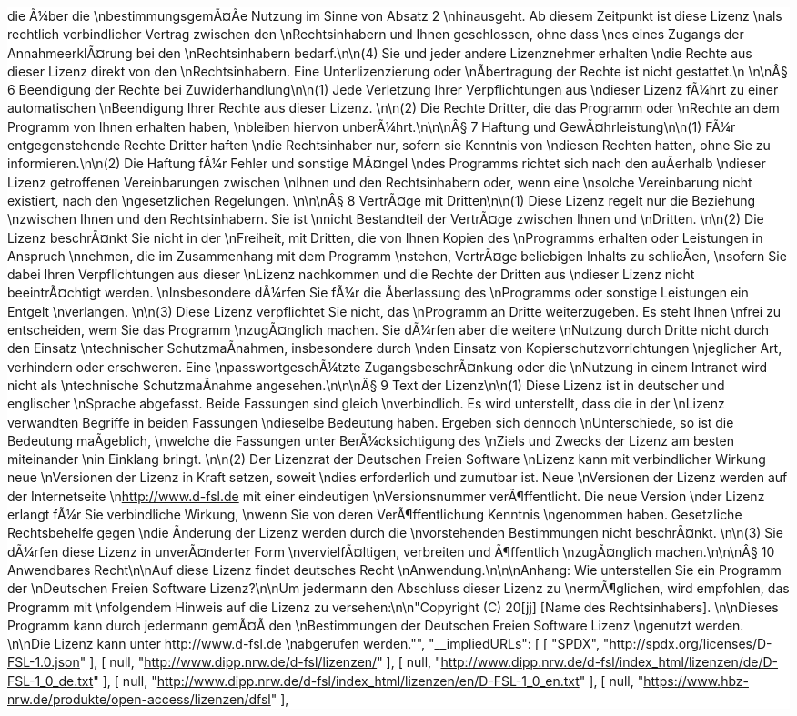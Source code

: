 die Ã¼ber die \nbestimmungsgemÃ¤Ãe Nutzung im Sinne von Absatz 2 \nhinausgeht. Ab diesem Zeitpunkt ist diese Lizenz \nals rechtlich verbindlicher Vertrag zwischen den \nRechtsinhabern und Ihnen geschlossen, ohne dass \nes eines Zugangs der AnnahmeerklÃ¤rung bei den \nRechtsinhabern bedarf.\n\n(4) Sie und jeder andere Lizenznehmer erhalten \ndie Rechte aus dieser Lizenz direkt von den \nRechtsinhabern. Eine Unterlizenzierung oder \nÃbertragung der Rechte ist nicht gestattet.\n \n\nÂ§ 6 Beendigung der Rechte bei Zuwiderhandlung\n\n(1) Jede Verletzung Ihrer Verpflichtungen aus \ndieser Lizenz fÃ¼hrt zu einer automatischen \nBeendigung Ihrer Rechte aus dieser Lizenz. \n\n(2) Die Rechte Dritter, die das Programm oder \nRechte an dem Programm von Ihnen erhalten haben, \nbleiben hiervon unberÃ¼hrt.\n\n\nÂ§ 7 Haftung und GewÃ¤hrleistung\n\n(1) FÃ¼r entgegenstehende Rechte Dritter haften \ndie Rechtsinhaber nur, sofern sie Kenntnis von \ndiesen Rechten hatten, ohne Sie zu informieren.\n\n(2) Die Haftung fÃ¼r Fehler und sonstige MÃ¤ngel \ndes Programms richtet sich nach den auÃerhalb \ndieser Lizenz getroffenen Vereinbarungen zwischen \nIhnen und den Rechtsinhabern oder, wenn eine \nsolche Vereinbarung nicht existiert, nach den \ngesetzlichen Regelungen. \n\n\nÂ§ 8 VertrÃ¤ge mit Dritten\n\n(1) Diese Lizenz regelt nur die Beziehung \nzwischen Ihnen und den Rechtsinhabern. Sie ist \nnicht Bestandteil der VertrÃ¤ge zwischen Ihnen und \nDritten. \n\n(2) Die Lizenz beschrÃ¤nkt Sie nicht in der \nFreiheit, mit Dritten, die von Ihnen Kopien des \nProgramms erhalten oder Leistungen in Anspruch \nnehmen, die im Zusammenhang mit dem Programm \nstehen, VertrÃ¤ge beliebigen Inhalts zu schlieÃen, \nsofern Sie dabei Ihren Verpflichtungen aus dieser \nLizenz nachkommen und die Rechte der Dritten aus \ndieser Lizenz nicht beeintrÃ¤chtigt werden. \nInsbesondere dÃ¼rfen Sie fÃ¼r die Ãberlassung des \nProgramms oder sonstige Leistungen ein Entgelt \nverlangen. \n\n(3) Diese Lizenz verpflichtet Sie nicht, das \nProgramm an Dritte weiterzugeben. Es steht Ihnen \nfrei zu entscheiden, wem Sie das Programm \nzugÃ¤nglich machen. Sie dÃ¼rfen aber die weitere \nNutzung durch Dritte nicht durch den Einsatz \ntechnischer SchutzmaÃnahmen, insbesondere durch \nden Einsatz von Kopierschutzvorrichtungen \njeglicher Art, verhindern oder erschweren. Eine \npasswortgeschÃ¼tzte ZugangsbeschrÃ¤nkung oder die \nNutzung in einem Intranet wird nicht als \ntechnische SchutzmaÃnahme angesehen.\n\n\nÂ§ 9 Text der Lizenz\n\n(1) Diese Lizenz ist in deutscher und englischer \nSprache abgefasst. Beide Fassungen sind gleich \nverbindlich. Es wird unterstellt, dass die in der \nLizenz verwandten Begriffe in beiden Fassungen \ndieselbe Bedeutung haben. Ergeben sich dennoch \nUnterschiede, so ist die Bedeutung maÃgeblich, \nwelche die Fassungen unter BerÃ¼cksichtigung des \nZiels und Zwecks der Lizenz am besten miteinander \nin Einklang bringt. \n\n(2) Der Lizenzrat der Deutschen Freien Software \nLizenz kann mit verbindlicher Wirkung neue \nVersionen der Lizenz  in Kraft setzen, soweit \ndies erforderlich und zumutbar ist. Neue \nVersionen der Lizenz werden auf der Internetseite \n<http://www.d-fsl.de> mit einer eindeutigen \nVersionsnummer verÃ¶ffentlicht. Die neue Version \nder Lizenz erlangt fÃ¼r Sie verbindliche Wirkung, \nwenn Sie von deren VerÃ¶ffentlichung Kenntnis \ngenommen haben. Gesetzliche Rechtsbehelfe gegen \ndie Ãnderung der Lizenz werden durch die \nvorstehenden Bestimmungen nicht beschrÃ¤nkt. \n\n(3) Sie dÃ¼rfen diese Lizenz in unverÃ¤nderter Form \nvervielfÃ¤ltigen, verbreiten und Ã¶ffentlich \nzugÃ¤nglich machen.\n\n\nÂ§ 10 Anwendbares Recht\n\nAuf diese Lizenz findet deutsches Recht \nAnwendung.\n\n\nAnhang: Wie unterstellen Sie ein Programm der \nDeutschen Freien Software Lizenz?\n\nUm jedermann den Abschluss dieser Lizenz zu \nermÃ¶glichen, wird empfohlen, das Programm mit \nfolgendem Hinweis auf die Lizenz zu versehen:\n\n\"Copyright (C) 20[jj] [Name des Rechtsinhabers]. \n\nDieses Programm kann durch jedermann gemÃ¤Ã den \nBestimmungen der Deutschen Freien Software Lizenz \ngenutzt werden. \n\nDie Lizenz kann unter <http://www.d-fsl.de> \nabgerufen werden.\"",
        "__impliedURLs": [
            [
                "SPDX",
                "http://spdx.org/licenses/D-FSL-1.0.json"
            ],
            [
                null,
                "http://www.dipp.nrw.de/d-fsl/lizenzen/"
            ],
            [
                null,
                "http://www.dipp.nrw.de/d-fsl/index_html/lizenzen/de/D-FSL-1_0_de.txt"
            ],
            [
                null,
                "http://www.dipp.nrw.de/d-fsl/index_html/lizenzen/en/D-FSL-1_0_en.txt"
            ],
            [
                null,
                "https://www.hbz-nrw.de/produkte/open-access/lizenzen/dfsl"
            ],